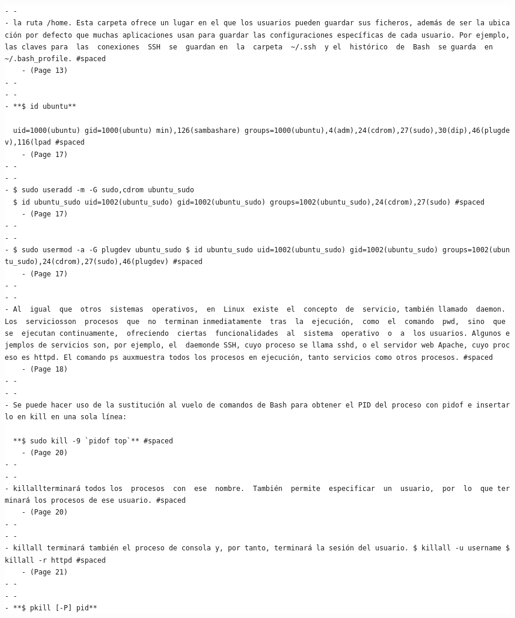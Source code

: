 	- -
	- la ruta /home. Esta carpeta ofrece un lugar en el que los usuarios pueden guardar sus ficheros, además de ser la ubicación por defecto que muchas aplicaciones usan para guardar las configuraciones específicas de cada usuario. Por ejemplo, las claves para  las  conexiones  SSH  se  guardan en  la  carpeta  ~/.ssh  y el  histórico  de  Bash  se guarda  en  ~/.bash_profile. #spaced
		- (Page 13)
	- -
	- -
	- **$ id ubuntu**
	  
	  uid=1000(ubuntu) gid=1000(ubuntu) min),126(sambashare) groups=1000(ubuntu),4(adm),24(cdrom),27(sudo),30(dip),46(plugdev),116(lpad #spaced
		- (Page 17)
	- -
	- -
	- $ sudo useradd -m -G sudo,cdrom ubuntu_sudo
	  $ id ubuntu_sudo uid=1002(ubuntu_sudo) gid=1002(ubuntu_sudo) groups=1002(ubuntu_sudo),24(cdrom),27(sudo) #spaced
		- (Page 17)
	- -
	- -
	- $ sudo usermod -a -G plugdev ubuntu_sudo $ id ubuntu_sudo uid=1002(ubuntu_sudo) gid=1002(ubuntu_sudo) groups=1002(ubuntu_sudo),24(cdrom),27(sudo),46(plugdev) #spaced
		- (Page 17)
	- -
	- -
	- Al  igual  que  otros  sistemas  operativos,  en  Linux  existe  el  concepto  de  servicio, también llamado  daemon.  Los  serviciosson  procesos  que  no  terminan inmediatamente  tras  la  ejecución,  como  el  comando  pwd,  sino  que  se  ejecutan continuamente,  ofreciendo  ciertas  funcionalidades  al  sistema  operativo  o  a  los usuarios. Algunos ejemplos de servicios son, por ejemplo, el  daemonde SSH, cuyo proceso se llama sshd, o el servidor web Apache, cuyo proceso es httpd. El comando ps auxmuestra todos los procesos en ejecución, tanto servicios como otros procesos. #spaced
		- (Page 18)
	- -
	- -
	- Se puede hacer uso de la sustitución al vuelo de comandos de Bash para obtener el PID del proceso con pidof e insertarlo en kill en una sola línea:
	  
	  **$ sudo kill -9 `pidof top`** #spaced
		- (Page 20)
	- -
	- -
	- killallterminará todos los  procesos  con  ese  nombre.  También  permite  especificar  un  usuario,  por  lo  que terminará los procesos de ese usuario. #spaced
		- (Page 20)
	- -
	- -
	- killall terminará también el proceso de consola y, por tanto, terminará la sesión del usuario. $ killall -u username $ killall -r httpd #spaced
		- (Page 21)
	- -
	- -
	- **$ pkill [-P] pid**
	  
